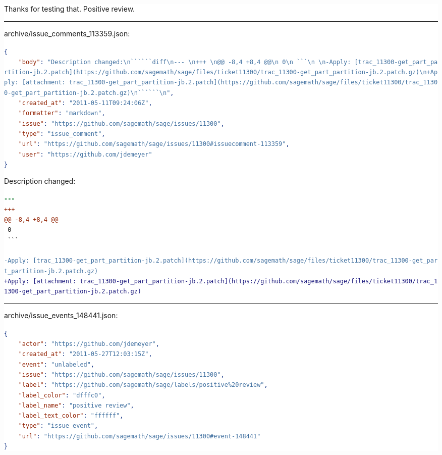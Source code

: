 Thanks for testing that. Positive review.



---

archive/issue_comments_113359.json:
```json
{
    "body": "Description changed:\n``````diff\n--- \n+++ \n@@ -8,4 +8,4 @@\n 0\n ```\n \n-Apply: [trac_11300-get_part_partition-jb.2.patch](https://github.com/sagemath/sage/files/ticket11300/trac_11300-get_part_partition-jb.2.patch.gz)\n+Apply: [attachment: trac_11300-get_part_partition-jb.2.patch](https://github.com/sagemath/sage/files/ticket11300/trac_11300-get_part_partition-jb.2.patch.gz)\n``````\n",
    "created_at": "2011-05-11T09:24:06Z",
    "formatter": "markdown",
    "issue": "https://github.com/sagemath/sage/issues/11300",
    "type": "issue_comment",
    "url": "https://github.com/sagemath/sage/issues/11300#issuecomment-113359",
    "user": "https://github.com/jdemeyer"
}
```

Description changed:
``````diff
--- 
+++ 
@@ -8,4 +8,4 @@
 0
 ```
 
-Apply: [trac_11300-get_part_partition-jb.2.patch](https://github.com/sagemath/sage/files/ticket11300/trac_11300-get_part_partition-jb.2.patch.gz)
+Apply: [attachment: trac_11300-get_part_partition-jb.2.patch](https://github.com/sagemath/sage/files/ticket11300/trac_11300-get_part_partition-jb.2.patch.gz)
``````




---

archive/issue_events_148441.json:
```json
{
    "actor": "https://github.com/jdemeyer",
    "created_at": "2011-05-27T12:03:15Z",
    "event": "unlabeled",
    "issue": "https://github.com/sagemath/sage/issues/11300",
    "label": "https://github.com/sagemath/sage/labels/positive%20review",
    "label_color": "dfffc0",
    "label_name": "positive review",
    "label_text_color": "ffffff",
    "type": "issue_event",
    "url": "https://github.com/sagemath/sage/issues/11300#event-148441"
}
```
